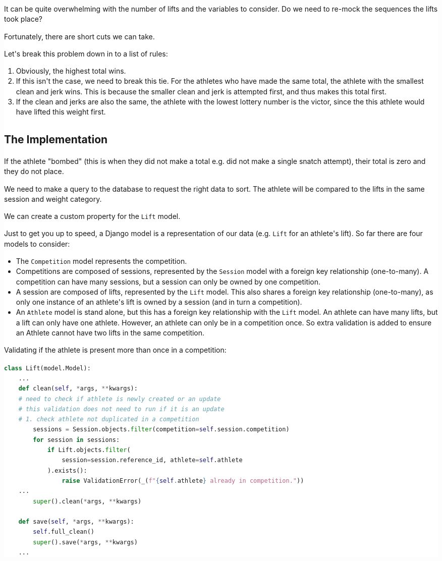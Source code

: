 It can be quite overwhelming with the number of lifts and the variables to consider. Do we need to re-mock the sequences the lifts took place?

Fortunately, there are short cuts we can take.

Let's break this problem down in to a list of rules:

1. Obviously, the highest total wins.
2. If this isn't the case, we need to break this tie. For the athletes who have made the same total, the athlete with the smallest clean and jerk wins. This is because the smaller clean and jerk is attempted first, and thus makes this total first.
3. If the clean and jerks are also the same, the athlete with the lowest lottery number is the victor, since the this athlete would have lifted this weight first.

## The Implementation

If the athlete "bombed" (this is when they did not make a total e.g. did not make a single snatch attempt), their total is zero and they do not place.

We need to make a query to the database to request the right data to sort. The athlete will be compared to the lifts in the same session and weight category.

We can create a custom property for the `Lift` model.

Just to get you up to speed, a Django model is a representation of our data (e.g. `Lift` for an athlete's lift). So far there are four models to consider:

- The `Competition` model represents the competition.
- Competitions are composed of sessions, represented by the `Session` model with a foreign key relationship (one-to-many). A competition can have many sessions, but a session can only be owned by one competition.
- A session are composed of lifts, represented by the `Lift` model. This also shares a foreign key relationship (one-to-many), as only one instance of an athlete's lift is owned by a session (and in turn a competition).
- An `Athlete` model is stand alone, but this has a foreign key relationship with the `Lift` model. An athlete can have many lifts, but a lift can only have one athlete. However, an athlete can only be in a competition once. So extra validation is added to ensure an Athlete cannot have two lifts in the same competition.

Validating if the athlete is present more than once in a competition:

```python
class Lift(model.Model):
    ...
    def clean(self, *args, **kwargs):
    # need to check if athlete is newly created or an update
    # this validation does not need to run if it is an update
    # 1. check athlete not duplicated in a competition
        sessions = Session.objects.filter(competition=self.session.competition)
        for session in sessions:
            if Lift.objects.filter(
                session=session.reference_id, athlete=self.athlete
            ).exists():
                raise ValidationError(_(f"{self.athlete} already in competition."))
    ...
        super().clean(*args, **kwargs)

    def save(self, *args, **kwargs):
        self.full_clean()
        super().save(*args, **kwargs)
    ...
```

